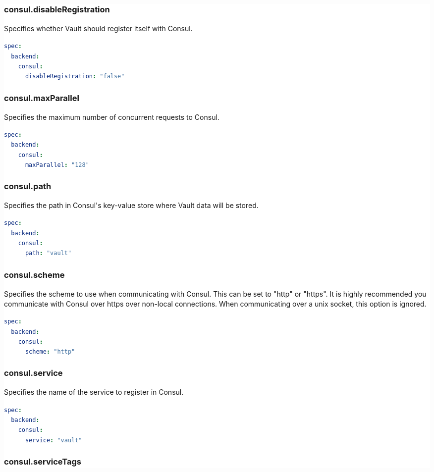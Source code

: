 ### consul.disableRegistration

Specifies whether Vault should register itself with Consul.

```yaml
spec:
  backend:
    consul:
      disableRegistration: "false"
```
### consul.maxParallel

Specifies the maximum number of concurrent requests to Consul.

```yaml
spec:
  backend:
    consul: 
      maxParallel: "128"     
```
### consul.path

Specifies the path in Consul's key-value store where Vault data will be stored.

```yaml
spec:
  backend:
    consul:
      path: "vault"
```
### consul.scheme 

Specifies the scheme to use when communicating with Consul. This can be set to "http" or "https". It is highly recommended you communicate with Consul over https over non-local connections. When communicating over a unix socket, this option is ignored.

```yaml
spec:
  backend:
    consul:
      scheme: "http"
```
### consul.service 

Specifies the name of the service to register in Consul.

```yaml
spec:
  backend:
    consul:
      service: "vault"
```

### consul.serviceTags 
